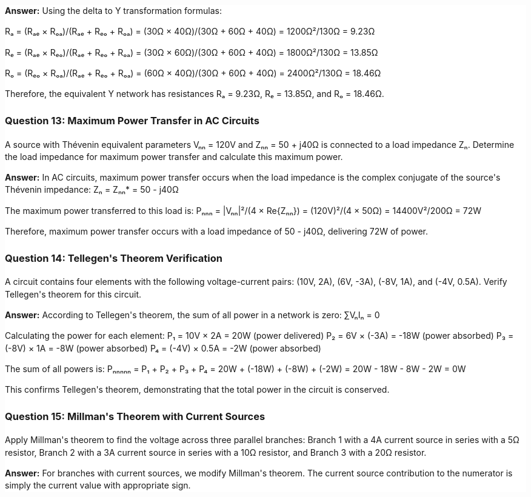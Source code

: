 **Answer:**
Using the delta to Y transformation formulas:

Rₐ = (Rₐₑ × Rₒₐ)/(Rₐₑ + Rₑₒ + Rₒₐ) = (30Ω × 40Ω)/(30Ω + 60Ω + 40Ω)
    = 1200Ω²/130Ω = 9.23Ω

Rₑ = (Rₐₑ × Rₑₒ)/(Rₐₑ + Rₑₒ + Rₒₐ) = (30Ω × 60Ω)/(30Ω + 60Ω + 40Ω)
    = 1800Ω²/130Ω = 13.85Ω

Rₒ = (Rₑₒ × Rₒₐ)/(Rₐₑ + Rₑₒ + Rₒₐ) = (60Ω × 40Ω)/(30Ω + 60Ω + 40Ω)
    = 2400Ω²/130Ω = 18.46Ω

Therefore, the equivalent Y network has resistances Rₐ = 9.23Ω, Rₑ = 13.85Ω, and Rₒ = 18.46Ω.

### Question 13: Maximum Power Transfer in AC Circuits
A source with Thévenin equivalent parameters Vₙₙ = 120V and Zₙₙ = 50 + j40Ω is connected to a load impedance Zₙ. Determine the load impedance for maximum power transfer and calculate this maximum power.

**Answer:**
In AC circuits, maximum power transfer occurs when the load impedance is the complex conjugate of the source's Thévenin impedance:
Zₙ = Zₙₙ* = 50 - j40Ω

The maximum power transferred to this load is:
Pₙₙₙ = |Vₙₙ|²/(4 × Re{Zₙₙ}) = (120V)²/(4 × 50Ω) = 14400V²/200Ω = 72W

Therefore, maximum power transfer occurs with a load impedance of 50 - j40Ω, delivering 72W of power.

### Question 14: Tellegen's Theorem Verification
A circuit contains four elements with the following voltage-current pairs: (10V, 2A), (6V, -3A), (-8V, 1A), and (-4V, 0.5A). Verify Tellegen's theorem for this circuit.

**Answer:**
According to Tellegen's theorem, the sum of all power in a network is zero:
∑VₙIₙ = 0

Calculating the power for each element:
P₁ = 10V × 2A = 20W (power delivered)
P₂ = 6V × (-3A) = -18W (power absorbed)
P₃ = (-8V) × 1A = -8W (power absorbed)
P₄ = (-4V) × 0.5A = -2W (power absorbed)

The sum of all powers is:
Pₙₙₙₙₙ = P₁ + P₂ + P₃ + P₄ = 20W + (-18W) + (-8W) + (-2W) = 20W - 18W - 8W - 2W = 0W

This confirms Tellegen's theorem, demonstrating that the total power in the circuit is conserved.

### Question 15: Millman's Theorem with Current Sources
Apply Millman's theorem to find the voltage across three parallel branches: Branch 1 with a 4A current source in series with a 5Ω resistor, Branch 2 with a 3A current source in series with a 10Ω resistor, and Branch 3 with a 20Ω resistor.

**Answer:**
For branches with current sources, we modify Millman's theorem. The current source contribution to the numerator is simply the current value with appropriate sign.
